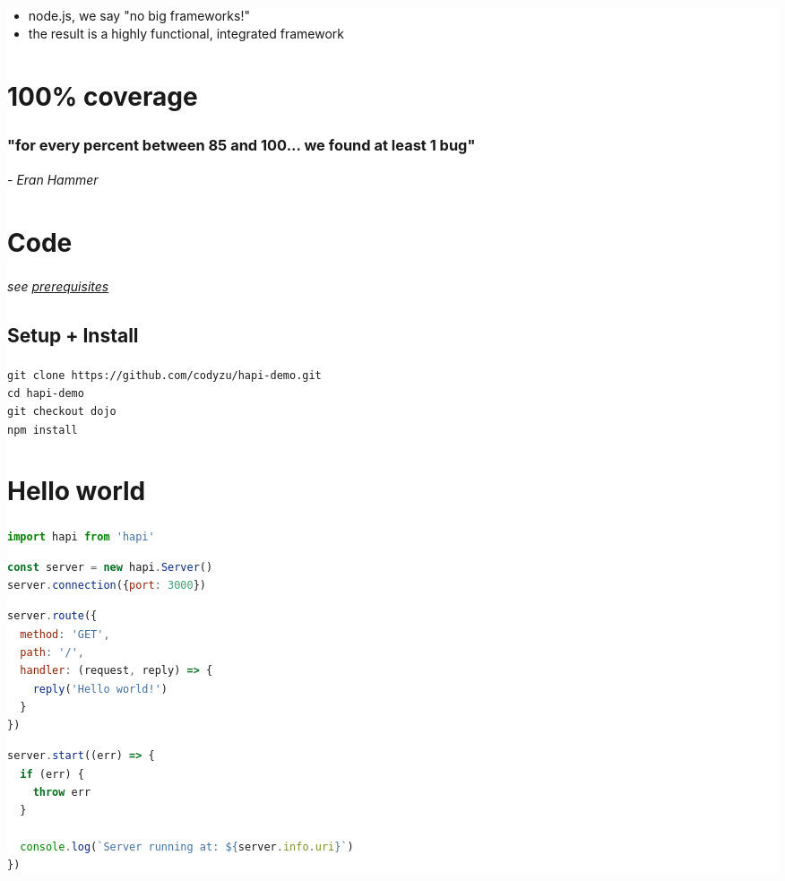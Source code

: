 * node.js, we say "no big frameworks!"
* the result is a highly functional, integrated framework


# 100% coverage

### "for every percent between 85 and 100... we found at least 1 bug"

_- Eran Hammer_



# Code

_see [prerequisites](#/prerequisites)_


## Setup + Install

```
git clone https://github.com/codyzu/hapi-demo.git
cd hapi-demo
git checkout dojo
npm install
```


# Hello world


```javascript
import hapi from 'hapi'
```

```javascript
const server = new hapi.Server()
server.connection({port: 3000})
```

```javascript
server.route({
  method: 'GET',
  path: '/',
  handler: (request, reply) => {
    reply('Hello world!')
  }
})
```

```javascript
server.start((err) => {
  if (err) {
    throw err
  }

  console.log(`Server running at: ${server.info.uri}`)
})
```
